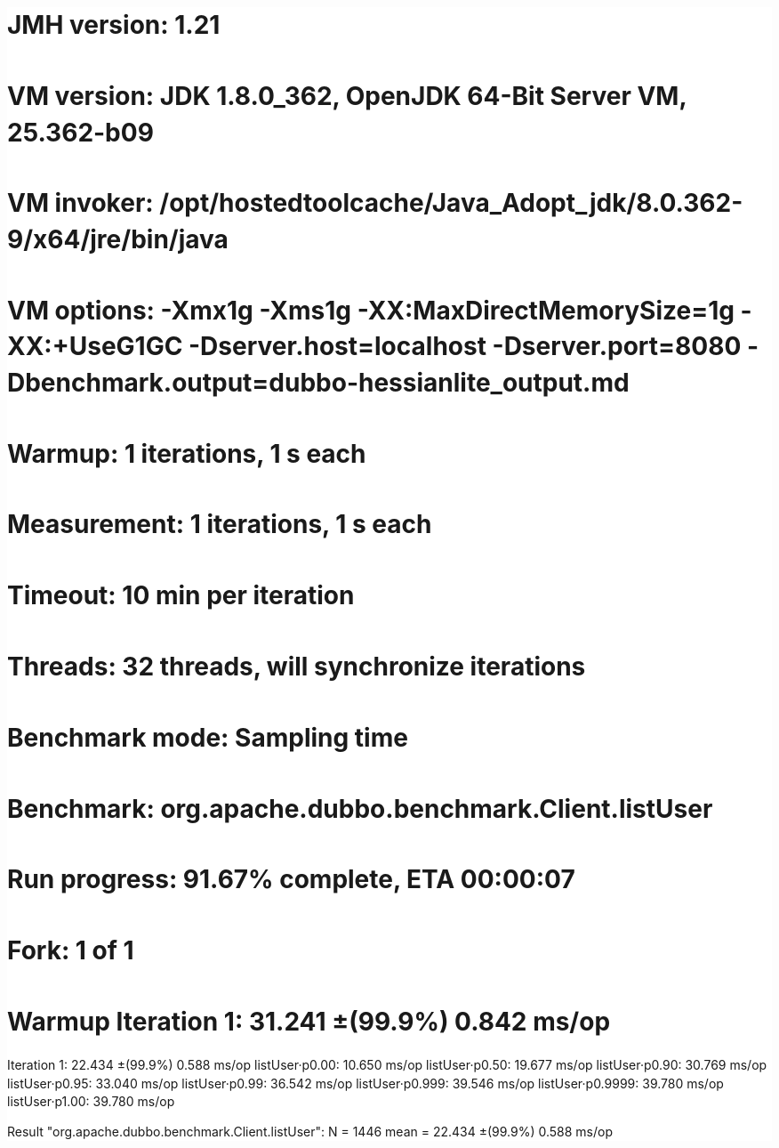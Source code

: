 
# JMH version: 1.21
# VM version: JDK 1.8.0_362, OpenJDK 64-Bit Server VM, 25.362-b09
# VM invoker: /opt/hostedtoolcache/Java_Adopt_jdk/8.0.362-9/x64/jre/bin/java
# VM options: -Xmx1g -Xms1g -XX:MaxDirectMemorySize=1g -XX:+UseG1GC -Dserver.host=localhost -Dserver.port=8080 -Dbenchmark.output=dubbo-hessianlite_output.md
# Warmup: 1 iterations, 1 s each
# Measurement: 1 iterations, 1 s each
# Timeout: 10 min per iteration
# Threads: 32 threads, will synchronize iterations
# Benchmark mode: Sampling time
# Benchmark: org.apache.dubbo.benchmark.Client.listUser

# Run progress: 91.67% complete, ETA 00:00:07
# Fork: 1 of 1
# Warmup Iteration   1: 31.241 ±(99.9%) 0.842 ms/op
Iteration   1: 22.434 ±(99.9%) 0.588 ms/op
                 listUser·p0.00:   10.650 ms/op
                 listUser·p0.50:   19.677 ms/op
                 listUser·p0.90:   30.769 ms/op
                 listUser·p0.95:   33.040 ms/op
                 listUser·p0.99:   36.542 ms/op
                 listUser·p0.999:  39.546 ms/op
                 listUser·p0.9999: 39.780 ms/op
                 listUser·p1.00:   39.780 ms/op



Result "org.apache.dubbo.benchmark.Client.listUser":
  N = 1446
  mean =     22.434 ±(99.9%) 0.588 ms/op
